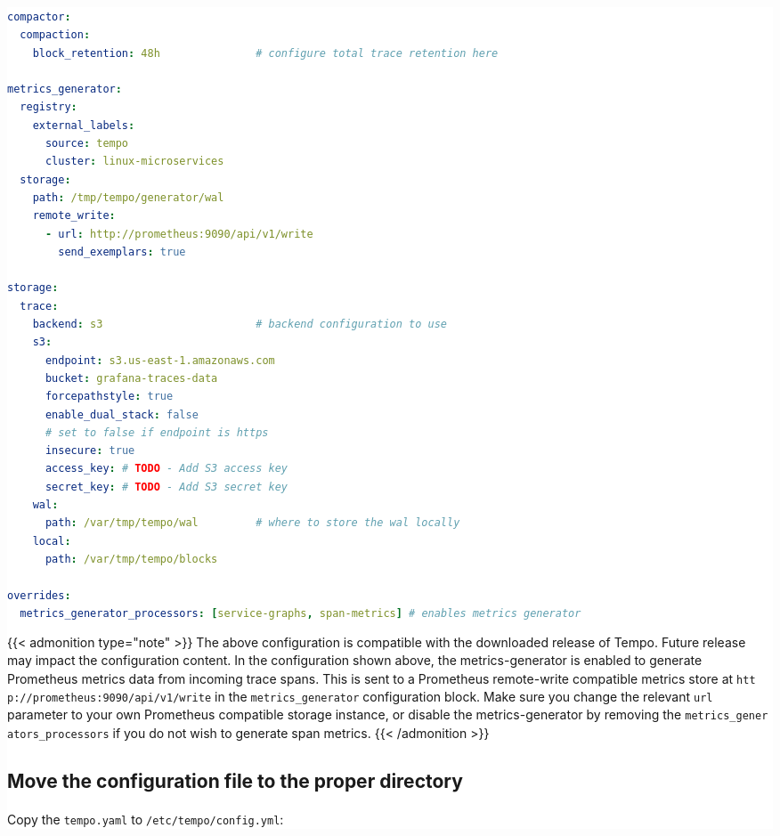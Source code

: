 ```yaml
compactor:
  compaction:
    block_retention: 48h               # configure total trace retention here

metrics_generator:
  registry:
    external_labels:
      source: tempo
      cluster: linux-microservices
  storage:
    path: /tmp/tempo/generator/wal
    remote_write:
      - url: http://prometheus:9090/api/v1/write
        send_exemplars: true

storage:
  trace:
    backend: s3                        # backend configuration to use
    s3:
      endpoint: s3.us-east-1.amazonaws.com
      bucket: grafana-traces-data
      forcepathstyle: true
      enable_dual_stack: false
      # set to false if endpoint is https
      insecure: true
      access_key: # TODO - Add S3 access key
      secret_key: # TODO - Add S3 secret key
    wal:
      path: /var/tmp/tempo/wal         # where to store the wal locally
    local:
      path: /var/tmp/tempo/blocks

overrides:
  metrics_generator_processors: [service-graphs, span-metrics] # enables metrics generator
```

{{< admonition type="note" >}}
The above configuration is compatible with the downloaded release of Tempo. 
Future release may impact the configuration content. In the configuration shown above, the metrics-generator is enabled to generate Prometheus metrics data from incoming trace spans. This is sent to a Prometheus remote-write compatible metrics store at `http://prometheus:9090/api/v1/write` in the `metrics_generator` configuration block. 
Make sure you change the relevant `url` parameter to your own Prometheus compatible storage instance, or disable the metrics-generator by removing the `metrics_generators_processors` if you do not wish to generate span metrics.
{{< /admonition >}}

## Move the configuration file to the proper directory

Copy the `tempo.yaml` to `/etc/tempo/config.yml`:
